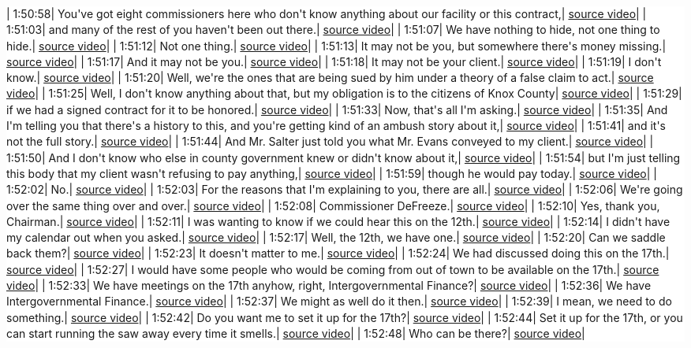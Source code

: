 | 1:50:58| You've got eight commissioners here who don't know anything about our facility or this contract,| [source video](https://archive.org/details/cocom080225businesspt.3?start=6658)|
| 1:51:03| and many of the rest of you haven't been out there.| [source video](https://archive.org/details/cocom080225businesspt.3?start=6663)|
| 1:51:07| We have nothing to hide, not one thing to hide.| [source video](https://archive.org/details/cocom080225businesspt.3?start=6667)|
| 1:51:12| Not one thing.| [source video](https://archive.org/details/cocom080225businesspt.3?start=6672)|
| 1:51:13| It may not be you, but somewhere there's money missing.| [source video](https://archive.org/details/cocom080225businesspt.3?start=6673)|
| 1:51:17| And it may not be you.| [source video](https://archive.org/details/cocom080225businesspt.3?start=6677)|
| 1:51:18| It may not be your client.| [source video](https://archive.org/details/cocom080225businesspt.3?start=6678)|
| 1:51:19| I don't know.| [source video](https://archive.org/details/cocom080225businesspt.3?start=6679)|
| 1:51:20| Well, we're the ones that are being sued by him under a theory of a false claim to act.| [source video](https://archive.org/details/cocom080225businesspt.3?start=6680)|
| 1:51:25| Well, I don't know anything about that, but my obligation is to the citizens of Knox County| [source video](https://archive.org/details/cocom080225businesspt.3?start=6685)|
| 1:51:29| if we had a signed contract for it to be honored.| [source video](https://archive.org/details/cocom080225businesspt.3?start=6689)|
| 1:51:33| Now, that's all I'm asking.| [source video](https://archive.org/details/cocom080225businesspt.3?start=6693)|
| 1:51:35| And I'm telling you that there's a history to this, and you're getting kind of an ambush story about it,| [source video](https://archive.org/details/cocom080225businesspt.3?start=6695)|
| 1:51:41| and it's not the full story.| [source video](https://archive.org/details/cocom080225businesspt.3?start=6701)|
| 1:51:44| And Mr. Salter just told you what Mr. Evans conveyed to my client.| [source video](https://archive.org/details/cocom080225businesspt.3?start=6704)|
| 1:51:50| And I don't know who else in county government knew or didn't know about it,| [source video](https://archive.org/details/cocom080225businesspt.3?start=6710)|
| 1:51:54| but I'm just telling this body that my client wasn't refusing to pay anything,| [source video](https://archive.org/details/cocom080225businesspt.3?start=6714)|
| 1:51:59| though he would pay today.| [source video](https://archive.org/details/cocom080225businesspt.3?start=6719)|
| 1:52:02| No.| [source video](https://archive.org/details/cocom080225businesspt.3?start=6722)|
| 1:52:03| For the reasons that I'm explaining to you, there are all.| [source video](https://archive.org/details/cocom080225businesspt.3?start=6723)|
| 1:52:06| We're going over the same thing over and over.| [source video](https://archive.org/details/cocom080225businesspt.3?start=6726)|
| 1:52:08| Commissioner DeFreeze.| [source video](https://archive.org/details/cocom080225businesspt.3?start=6728)|
| 1:52:10| Yes, thank you, Chairman.| [source video](https://archive.org/details/cocom080225businesspt.3?start=6730)|
| 1:52:11| I was wanting to know if we could hear this on the 12th.| [source video](https://archive.org/details/cocom080225businesspt.3?start=6731)|
| 1:52:14| I didn't have my calendar out when you asked.| [source video](https://archive.org/details/cocom080225businesspt.3?start=6734)|
| 1:52:17| Well, the 12th, we have one.| [source video](https://archive.org/details/cocom080225businesspt.3?start=6737)|
| 1:52:20| Can we saddle back them?| [source video](https://archive.org/details/cocom080225businesspt.3?start=6740)|
| 1:52:23| It doesn't matter to me.| [source video](https://archive.org/details/cocom080225businesspt.3?start=6743)|
| 1:52:24| We had discussed doing this on the 17th.| [source video](https://archive.org/details/cocom080225businesspt.3?start=6744)|
| 1:52:27| I would have some people who would be coming from out of town to be available on the 17th.| [source video](https://archive.org/details/cocom080225businesspt.3?start=6747)|
| 1:52:33| We have meetings on the 17th anyhow, right, Intergovernmental Finance?| [source video](https://archive.org/details/cocom080225businesspt.3?start=6753)|
| 1:52:36| We have Intergovernmental Finance.| [source video](https://archive.org/details/cocom080225businesspt.3?start=6756)|
| 1:52:37| We might as well do it then.| [source video](https://archive.org/details/cocom080225businesspt.3?start=6757)|
| 1:52:39| I mean, we need to do something.| [source video](https://archive.org/details/cocom080225businesspt.3?start=6759)|
| 1:52:42| Do you want me to set it up for the 17th?| [source video](https://archive.org/details/cocom080225businesspt.3?start=6762)|
| 1:52:44| Set it up for the 17th, or you can start running the saw away every time it smells.| [source video](https://archive.org/details/cocom080225businesspt.3?start=6764)|
| 1:52:48| Who can be there?| [source video](https://archive.org/details/cocom080225businesspt.3?start=6768)|